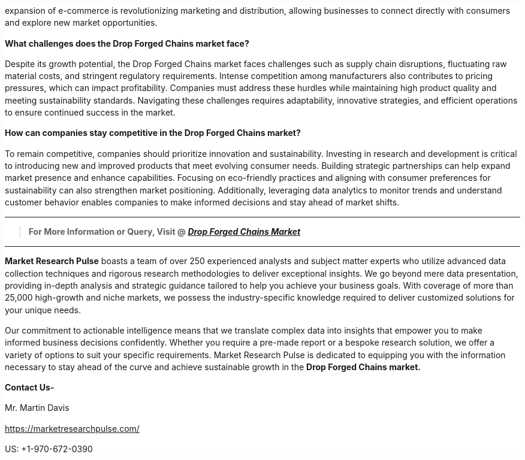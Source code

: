 expansion of e-commerce is revolutionizing marketing and distribution, allowing businesses to connect directly with consumers and explore new market opportunities.</p><p><strong>What challenges does the Drop Forged Chains market face?</strong></p><p>Despite its growth potential, the Drop Forged Chains market faces challenges such as supply chain disruptions, fluctuating raw material costs, and stringent regulatory requirements. Intense competition among manufacturers also contributes to pricing pressures, which can impact profitability. Companies must address these hurdles while maintaining high product quality and meeting sustainability standards. Navigating these challenges requires adaptability, innovative strategies, and efficient operations to ensure continued success in the market.</p><p><strong>How can companies stay competitive in the Drop Forged Chains market?</strong></p><p>To remain competitive, companies should prioritize innovation and sustainability. Investing in research and development is critical to introducing new and improved products that meet evolving consumer needs. Building strategic partnerships can help expand market presence and enhance capabilities. Focusing on eco-friendly practices and aligning with consumer preferences for sustainability can also strengthen market positioning. Additionally, leveraging data analytics to monitor trends and understand customer behavior enables companies to make informed decisions and stay ahead of market shifts.</p><hr /><blockquote><p><strong>For More Information or Query, Visit @&nbsp;<em><a href="https://marketresearchpulse.com/report/68851/drop-forged-chains-market?utm_source=Linkedin&utm_medium=021">Drop Forged Chains Market</a></em></strong></p></blockquote><hr /><p><strong>Market Research Pulse</strong> boasts a team of over 250 experienced analysts and subject matter experts who utilize advanced data collection techniques and rigorous research methodologies to deliver exceptional insights. We go beyond mere data presentation, providing in-depth analysis and strategic guidance tailored to help you achieve your business goals. With coverage of more than 25,000 high-growth and niche markets, we possess the industry-specific knowledge required to deliver customized solutions for your unique needs.</p><p>Our commitment to actionable intelligence means that we translate complex data into insights that empower you to make informed business decisions confidently. Whether you require a pre-made report or a bespoke research solution, we offer a variety of options to suit your specific requirements. Market Research Pulse is dedicated to equipping you with the information necessary to stay ahead of the curve and achieve sustainable growth in the <strong>Drop Forged Chains market.</strong></p><p><strong>Contact Us-</strong></p><p>Mr. Martin Davis</p><p>https://marketresearchpulse.com/</p><p>US: +1-970-672-0390</p>
